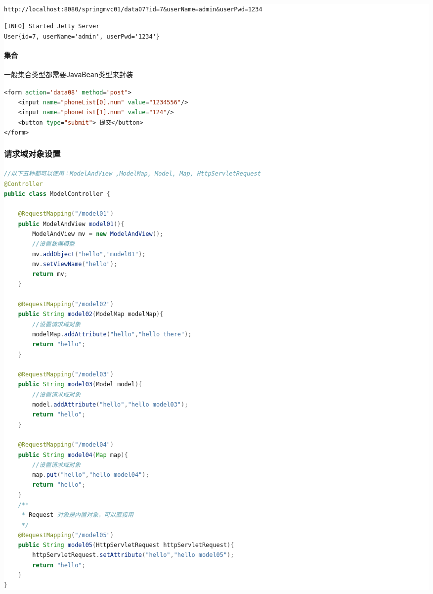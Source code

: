 `http://localhost:8080/springmvc01/data07?id=7&userName=admin&userPwd=1234`

```
[INFO] Started Jetty Server
User{id=7, userName='admin', userPwd='1234'}
```

#### 集合

一般集合类型都需要JavaBean类型来封装

```jsp
<form action='data08' method="post">
    <input name="phoneList[0].num" value="1234556"/>
    <input name="phoneList[1].num" value="124"/>
    <button type="submit"> 提交</button>
</form>
```

### 请求域对象设置 

```java
//以下五种都可以使用：ModelAndView ,ModelMap, Model, Map, HttpServletRequest
@Controller
public class ModelController {

    @RequestMapping("/model01")
    public ModelAndView model01(){
        ModelAndView mv = new ModelAndView();
        //设置数据模型
        mv.addObject("hello","model01");
        mv.setViewName("hello");
        return mv;
    }

    @RequestMapping("/model02")
    public String model02(ModelMap modelMap){
        //设置请求域对象
        modelMap.addAttribute("hello","hello there");
        return "hello";
    }

    @RequestMapping("/model03")
    public String model03(Model model){
        //设置请求域对象
        model.addAttribute("hello","hello model03");
        return "hello";
    }

    @RequestMapping("/model04")
    public String model04(Map map){
        //设置请求域对象
        map.put("hello","hello model04");
        return "hello";
    }
    /**
     * Request 对象是内置对象，可以直接用
     */
    @RequestMapping("/model05")
    public String model05(HttpServletRequest httpServletRequest){
        httpServletRequest.setAttribute("hello","hello model05");
        return "hello";
    }
}
```
